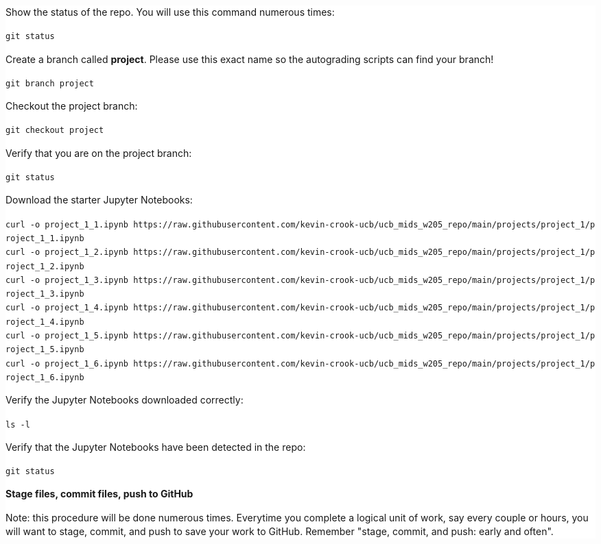 Show the status of the repo.  You will use this command numerous times:
```
git status

```

Create a branch called **project**.  Please use this exact name so the autograding scripts can find your branch!
```
git branch project

```

Checkout the project branch:
```
git checkout project

```

Verify that you are on the project branch:
```
git status

```

Download the starter Jupyter Notebooks:
```
curl -o project_1_1.ipynb https://raw.githubusercontent.com/kevin-crook-ucb/ucb_mids_w205_repo/main/projects/project_1/project_1_1.ipynb
curl -o project_1_2.ipynb https://raw.githubusercontent.com/kevin-crook-ucb/ucb_mids_w205_repo/main/projects/project_1/project_1_2.ipynb
curl -o project_1_3.ipynb https://raw.githubusercontent.com/kevin-crook-ucb/ucb_mids_w205_repo/main/projects/project_1/project_1_3.ipynb
curl -o project_1_4.ipynb https://raw.githubusercontent.com/kevin-crook-ucb/ucb_mids_w205_repo/main/projects/project_1/project_1_4.ipynb
curl -o project_1_5.ipynb https://raw.githubusercontent.com/kevin-crook-ucb/ucb_mids_w205_repo/main/projects/project_1/project_1_5.ipynb
curl -o project_1_6.ipynb https://raw.githubusercontent.com/kevin-crook-ucb/ucb_mids_w205_repo/main/projects/project_1/project_1_6.ipynb

```

Verify the Jupyter Notebooks downloaded correctly:
```
ls -l

```

Verify that the Jupyter Notebooks have been detected in the repo:
```
git status

```

**Stage files, commit files, push to GitHub**

Note: this procedure will be done numerous times.  Everytime you complete a logical unit of work, say every couple or hours, you will want to stage, commit, and push to save your work to GitHub.  Remember "stage, commit, and push: early and often".
